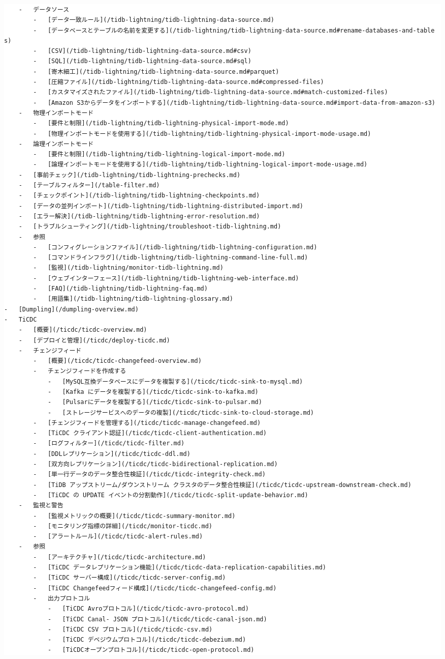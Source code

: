         -   データソース
            -   [データ一致ルール](/tidb-lightning/tidb-lightning-data-source.md)
            -   [データベースとテーブルの名前を変更する](/tidb-lightning/tidb-lightning-data-source.md#rename-databases-and-tables)
            -   [CSV](/tidb-lightning/tidb-lightning-data-source.md#csv)
            -   [SQL](/tidb-lightning/tidb-lightning-data-source.md#sql)
            -   [寄木細工](/tidb-lightning/tidb-lightning-data-source.md#parquet)
            -   [圧縮ファイル](/tidb-lightning/tidb-lightning-data-source.md#compressed-files)
            -   [カスタマイズされたファイル](/tidb-lightning/tidb-lightning-data-source.md#match-customized-files)
            -   [Amazon S3からデータをインポートする](/tidb-lightning/tidb-lightning-data-source.md#import-data-from-amazon-s3)
        -   物理インポートモード
            -   [要件と制限](/tidb-lightning/tidb-lightning-physical-import-mode.md)
            -   [物理インポートモードを使用する](/tidb-lightning/tidb-lightning-physical-import-mode-usage.md)
        -   論理インポートモード
            -   [要件と制限](/tidb-lightning/tidb-lightning-logical-import-mode.md)
            -   [論理インポートモードを使用する](/tidb-lightning/tidb-lightning-logical-import-mode-usage.md)
        -   [事前チェック](/tidb-lightning/tidb-lightning-prechecks.md)
        -   [テーブルフィルター](/table-filter.md)
        -   [チェックポイント](/tidb-lightning/tidb-lightning-checkpoints.md)
        -   [データの並列インポート](/tidb-lightning/tidb-lightning-distributed-import.md)
        -   [エラー解決](/tidb-lightning/tidb-lightning-error-resolution.md)
        -   [トラブルシューティング](/tidb-lightning/troubleshoot-tidb-lightning.md)
        -   参照
            -   [コンフィグレーションファイル](/tidb-lightning/tidb-lightning-configuration.md)
            -   [コマンドラインフラグ](/tidb-lightning/tidb-lightning-command-line-full.md)
            -   [監視](/tidb-lightning/monitor-tidb-lightning.md)
            -   [ウェブインターフェース](/tidb-lightning/tidb-lightning-web-interface.md)
            -   [FAQ](/tidb-lightning/tidb-lightning-faq.md)
            -   [用語集](/tidb-lightning/tidb-lightning-glossary.md)
    -   [Dumpling](/dumpling-overview.md)
    -   TiCDC
        -   [概要](/ticdc/ticdc-overview.md)
        -   [デプロイと管理](/ticdc/deploy-ticdc.md)
        -   チェンジフィード
            -   [概要](/ticdc/ticdc-changefeed-overview.md)
            -   チェンジフィードを作成する
                -   [MySQL互換データベースにデータを複製する](/ticdc/ticdc-sink-to-mysql.md)
                -   [Kafka にデータを複製する](/ticdc/ticdc-sink-to-kafka.md)
                -   [Pulsarにデータを複製する](/ticdc/ticdc-sink-to-pulsar.md)
                -   [ストレージサービスへのデータの複製](/ticdc/ticdc-sink-to-cloud-storage.md)
            -   [チェンジフィードを管理する](/ticdc/ticdc-manage-changefeed.md)
            -   [TiCDC クライアント認証](/ticdc/ticdc-client-authentication.md)
            -   [ログフィルター](/ticdc/ticdc-filter.md)
            -   [DDLレプリケーション](/ticdc/ticdc-ddl.md)
            -   [双方向レプリケーション](/ticdc/ticdc-bidirectional-replication.md)
            -   [単一行データのデータ整合性検証](/ticdc/ticdc-integrity-check.md)
            -   [TiDB アップストリーム/ダウンストリーム クラスタのデータ整合性検証](/ticdc/ticdc-upstream-downstream-check.md)
            -   [TiCDC の UPDATE イベントの分割動作](/ticdc/ticdc-split-update-behavior.md)
        -   監視と警告
            -   [監視メトリックの概要](/ticdc/ticdc-summary-monitor.md)
            -   [モニタリング指標の詳細](/ticdc/monitor-ticdc.md)
            -   [アラートルール](/ticdc/ticdc-alert-rules.md)
        -   参照
            -   [アーキテクチャ](/ticdc/ticdc-architecture.md)
            -   [TiCDC データレプリケーション機能](/ticdc/ticdc-data-replication-capabilities.md)
            -   [TiCDC サーバー構成](/ticdc/ticdc-server-config.md)
            -   [TiCDC Changefeedフィード構成](/ticdc/ticdc-changefeed-config.md)
            -   出力プロトコル
                -   [TiCDC Avroプロトコル](/ticdc/ticdc-avro-protocol.md)
                -   [TiCDC Canal- JSON プロトコル](/ticdc/ticdc-canal-json.md)
                -   [TiCDC CSV プロトコル](/ticdc/ticdc-csv.md)
                -   [TiCDC デベジウムプロトコル](/ticdc/ticdc-debezium.md)
                -   [TiCDCオープンプロトコル](/ticdc/ticdc-open-protocol.md)
